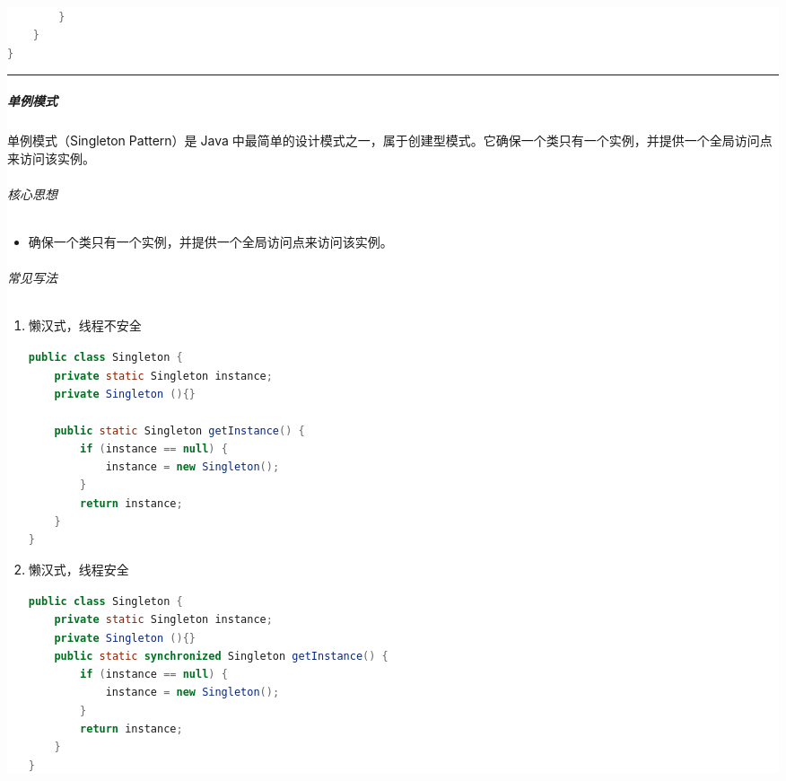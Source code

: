 ```java
        }
    }
}


```



---



##### 单例模式

单例模式（Singleton Pattern）是 Java 中最简单的设计模式之一，属于创建型模式。它确保一个类只有一个实例，并提供一个全局访问点来访问该实例。



###### 核心思想

- 确保一个类只有一个实例，并提供一个全局访问点来访问该实例。



###### 常见写法

1. 懒汉式，线程不安全

   ```java
   public class Singleton {  
       private static Singleton instance;  
       private Singleton (){}  
     
       public static Singleton getInstance() {  
           if (instance == null) {  
               instance = new Singleton();  
           }  
           return instance;  
       }  
   }
   ```

   

2. 懒汉式，线程安全

   ```java
   public class Singleton {  
       private static Singleton instance;  
       private Singleton (){}  
       public static synchronized Singleton getInstance() {  
           if (instance == null) {  
               instance = new Singleton();  
           }  
           return instance;  
       }  
   }
   ```
